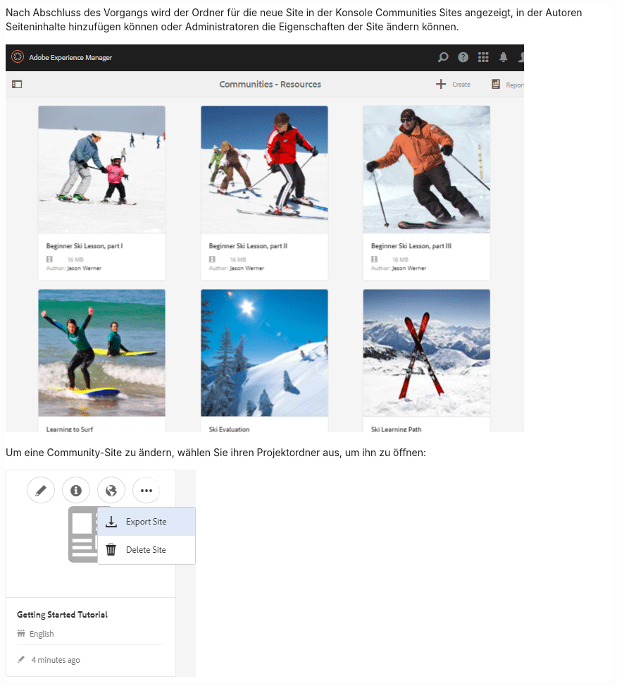 Nach Abschluss des Vorgangs wird der Ordner für die neue Site in der Konsole Communities Sites angezeigt, in der Autoren Seiteninhalte hinzufügen können oder Administratoren die Eigenschaften der Site ändern können.

![chlimage_1-164](assets/chlimage_1-164.png)

Um eine Community-Site zu ändern, wählen Sie ihren Projektordner aus, um ihn zu öffnen:

![siteactions-1](assets/siteactions-1.png)
